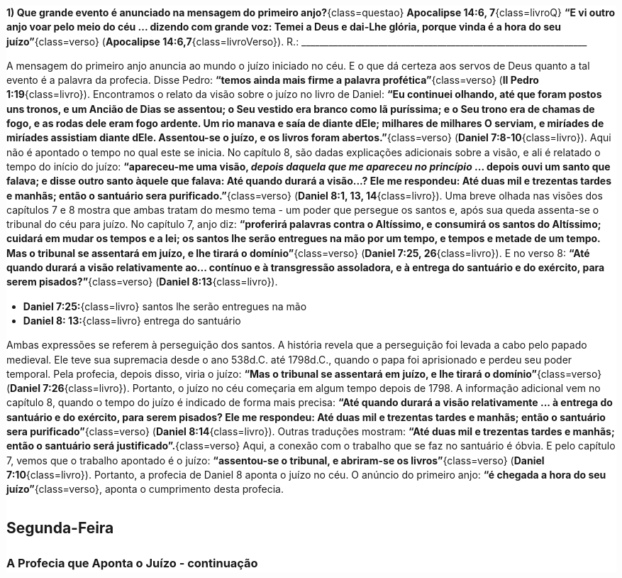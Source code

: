 **1) Que grande evento é anunciado na mensagem do primeiro anjo?**{class=questao} **Apocalipse 14:6, 7**{class=livroQ}
**“E vi outro anjo voar pelo meio do céu ... dizendo com grande voz: Temei a Deus e dai-Lhe glória, porque vinda é a hora do seu juízo”**{class=verso} (**Apocalipse 14:6,7**{class=livroVerso}).
R.: _______________________________________________________________

A mensagem do primeiro anjo anuncia ao mundo o juízo iniciado no céu. E o que dá certeza aos servos de Deus quanto a tal evento é a palavra da profecia. Disse Pedro: **“temos ainda mais firme a palavra profética”**{class=verso} (**II Pedro 1:19**{class=livro}). Encontramos o relato da visão sobre o juízo no livro de Daniel: **“Eu continuei olhando, até que foram postos uns tronos, e um Ancião de Dias se assentou; o Seu vestido era branco como lã puríssima; e o Seu trono era de chamas de fogo, e as rodas dele eram fogo ardente. Um rio manava e saía de diante dEle; milhares de milhares O serviam, e miríades de miríades assistiam diante dEle. Assentou-se o juízo, e os livros foram abertos.”**{class=verso} (**Daniel 7:8-10**{class=livro}). Aqui não é apontado o tempo no qual este se inicia. No capítulo 8, são dadas explicações adicionais sobre a visão, e ali é relatado o tempo do início do juízo: **“apareceu-me uma visão, _depois daquela que me apareceu no princípio_ ... depois ouvi um santo que falava; e disse outro santo àquele que falava: Até quando durará a visão...? Ele me respondeu: Até duas mil e trezentas tardes e manhãs; então o santuário sera purificado.”**{class=verso} (**Daniel 8:1, 13, 14**{class=livro}). Uma breve olhada nas visões dos capítulos 7 e 8 mostra que ambas tratam do mesmo tema - um poder que persegue os santos e, após sua queda assenta-se o tribunal do céu para juízo. No capítulo 7, anjo diz: **“proferirá palavras contra o Altíssimo, e consumirá os santos do Altíssimo; cuidará em mudar os tempos e a lei; os santos lhe serão entregues na mão por um tempo, e tempos e metade de um tempo. Mas o tribunal se assentará em juízo, e lhe tirará o domínio”**{class=verso} (**Daniel 7:25, 26**{class=livro}). E no verso 8: **“Até quando durará a visão relativamente ao... contínuo e à transgressão assoladora, e à entrega do santuário e do exército, para serem pisados?”**{class=verso} (**Daniel 8:13**{class=livro}).

- **Daniel 7:25:**{class=livro} santos lhe serão entregues na mão
- **Daniel 8: 13:**{class=livro} entrega do santuário

Ambas expressões se referem à perseguição dos santos. A história revela que a perseguição foi levada a cabo pelo papado medieval. Ele teve sua supremacia desde o ano 538d.C. até 1798d.C., quando o papa foi aprisionado e perdeu seu poder temporal. Pela profecia, depois disso, viria o juízo: **“Mas o tribunal se assentará em juízo, e lhe tirará o domínio”**{class=verso} (**Daniel 7:26**{class=livro}). Portanto, o juízo no céu começaria em algum tempo depois de 1798. A informação adicional vem no capítulo 8, quando o tempo do juízo é indicado de forma mais precisa: **“Até quando durará a visão relativamente ... à entrega do santuário e do exército, para serem pisados? Ele me respondeu: Até duas mil e trezentas tardes e manhãs; então o santuário sera purificado”**{class=verso} (**Daniel 8:14**{class=livro}). Outras traduções mostram: **“Até duas mil e trezentas tardes e manhãs; então o santuário será justificado”.**{class=verso} Aqui, a conexão com o trabalho que se faz no santuário é óbvia. E pelo capítulo 7, vemos que o trabalho apontado é o juízo: **“assentou-se o tribunal, e abriram-se os livros”**{class=verso} (**Daniel 7:10**{class=livro}). Portanto, a profecia de Daniel 8 aponta o juízo no céu. O anúncio do primeiro anjo: **“é chegada a hora do seu juízo”**{class=verso}, aponta o cumprimento desta profecia.

## Segunda-Feira

### A Profecia que Aponta o Juízo - continuação
